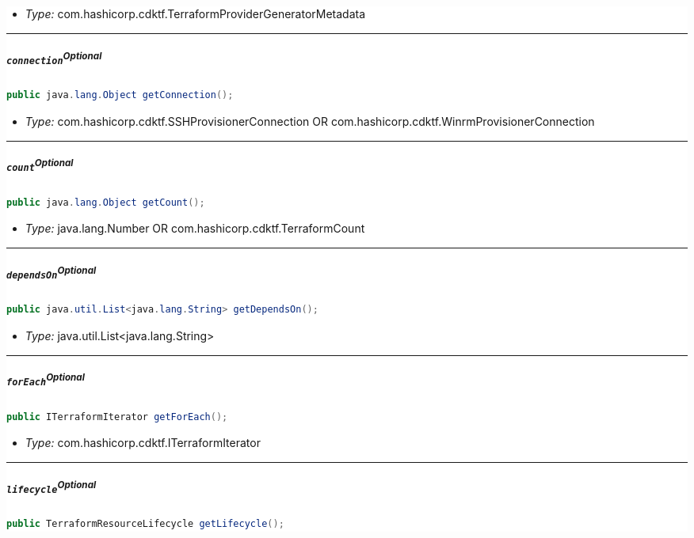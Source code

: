 - *Type:* com.hashicorp.cdktf.TerraformProviderGeneratorMetadata

---

##### `connection`<sup>Optional</sup> <a name="connection" id="@cdktf/provider-azurerm.healthcareService.HealthcareService.property.connection"></a>

```java
public java.lang.Object getConnection();
```

- *Type:* com.hashicorp.cdktf.SSHProvisionerConnection OR com.hashicorp.cdktf.WinrmProvisionerConnection

---

##### `count`<sup>Optional</sup> <a name="count" id="@cdktf/provider-azurerm.healthcareService.HealthcareService.property.count"></a>

```java
public java.lang.Object getCount();
```

- *Type:* java.lang.Number OR com.hashicorp.cdktf.TerraformCount

---

##### `dependsOn`<sup>Optional</sup> <a name="dependsOn" id="@cdktf/provider-azurerm.healthcareService.HealthcareService.property.dependsOn"></a>

```java
public java.util.List<java.lang.String> getDependsOn();
```

- *Type:* java.util.List<java.lang.String>

---

##### `forEach`<sup>Optional</sup> <a name="forEach" id="@cdktf/provider-azurerm.healthcareService.HealthcareService.property.forEach"></a>

```java
public ITerraformIterator getForEach();
```

- *Type:* com.hashicorp.cdktf.ITerraformIterator

---

##### `lifecycle`<sup>Optional</sup> <a name="lifecycle" id="@cdktf/provider-azurerm.healthcareService.HealthcareService.property.lifecycle"></a>

```java
public TerraformResourceLifecycle getLifecycle();
```
